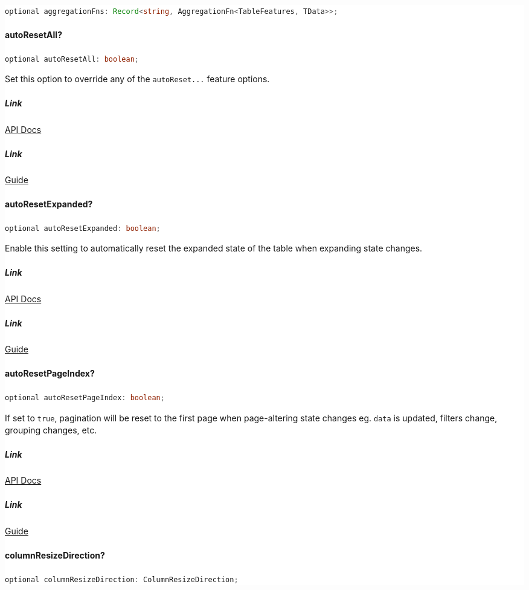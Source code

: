 ```ts
optional aggregationFns: Record<string, AggregationFn<TableFeatures, TData>>;
```

#### autoResetAll?

```ts
optional autoResetAll: boolean;
```

Set this option to override any of the `autoReset...` feature options.

##### Link

[API Docs](https://tanstack.com/table/v8/docs/api/core/table#autoresetall)

##### Link

[Guide](https://tanstack.com/table/v8/docs/guide/tables)

#### autoResetExpanded?

```ts
optional autoResetExpanded: boolean;
```

Enable this setting to automatically reset the expanded state of the table when expanding state changes.

##### Link

[API Docs](https://tanstack.com/table/v8/docs/api/features/expanding#autoresetexpanded)

##### Link

[Guide](https://tanstack.com/table/v8/docs/guide/expanding)

#### autoResetPageIndex?

```ts
optional autoResetPageIndex: boolean;
```

If set to `true`, pagination will be reset to the first page when page-altering state changes eg. `data` is updated, filters change, grouping changes, etc.

##### Link

[API Docs](https://tanstack.com/table/v8/docs/api/features/pagination#autoresetpageindex)

##### Link

[Guide](https://tanstack.com/table/v8/docs/guide/pagination)

#### columnResizeDirection?

```ts
optional columnResizeDirection: ColumnResizeDirection;
```
